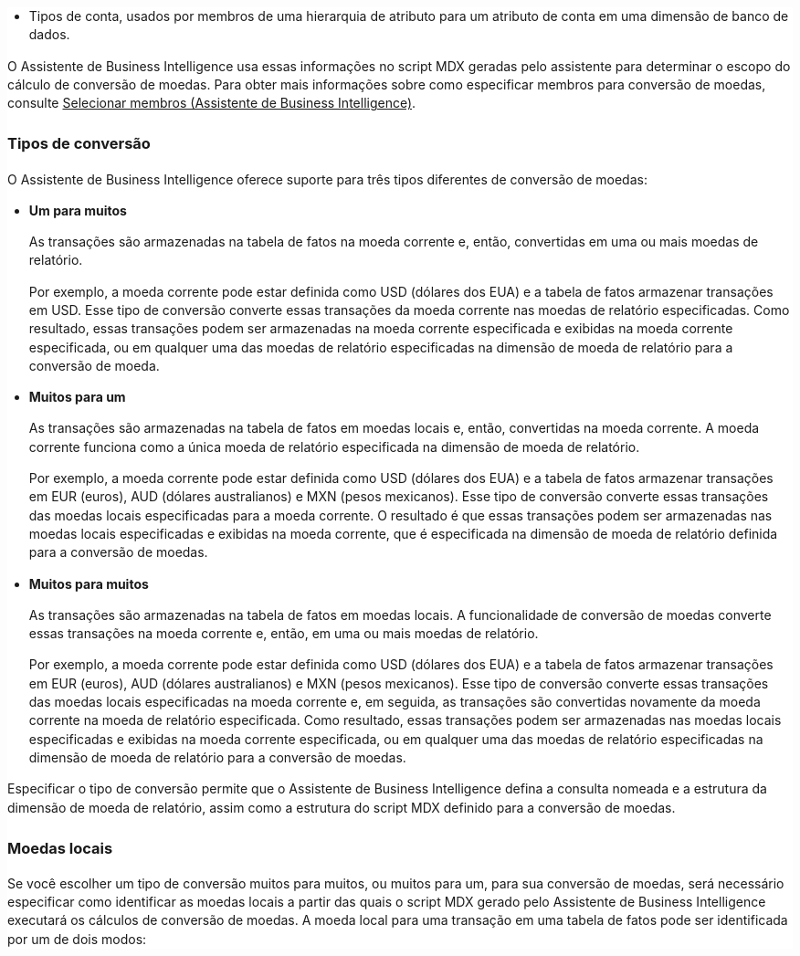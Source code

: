-   Tipos de conta, usados por membros de uma hierarquia de atributo para um atributo de conta em uma dimensão de banco de dados.  
  
 O Assistente de Business Intelligence usa essas informações no script MDX geradas pelo assistente para determinar o escopo do cálculo de conversão de moedas. Para obter mais informações sobre como especificar membros para conversão de moedas, consulte [Selecionar membros &#40;Assistente de Business Intelligence&#41;](select-members-business-intelligence-wizard.md).  
  
### <a name="conversion-types"></a>Tipos de conversão  
 O Assistente de Business Intelligence oferece suporte para três tipos diferentes de conversão de moedas:  
  
-   **Um para muitos**  
  
     As transações são armazenadas na tabela de fatos na moeda corrente e, então, convertidas em uma ou mais moedas de relatório.  
  
     Por exemplo, a moeda corrente pode estar definida como USD (dólares dos EUA) e a tabela de fatos armazenar transações em USD. Esse tipo de conversão converte essas transações da moeda corrente nas moedas de relatório especificadas. Como resultado, essas transações podem ser armazenadas na moeda corrente especificada e exibidas na moeda corrente especificada, ou em qualquer uma das moedas de relatório especificadas na dimensão de moeda de relatório para a conversão de moeda.  
  
-   **Muitos para um**  
  
     As transações são armazenadas na tabela de fatos em moedas locais e, então, convertidas na moeda corrente. A moeda corrente funciona como a única moeda de relatório especificada na dimensão de moeda de relatório.  
  
     Por exemplo, a moeda corrente pode estar definida como USD (dólares dos EUA) e a tabela de fatos armazenar transações em EUR (euros), AUD (dólares australianos) e MXN (pesos mexicanos). Esse tipo de conversão converte essas transações das moedas locais especificadas para a moeda corrente. O resultado é que essas transações podem ser armazenadas nas moedas locais especificadas e exibidas na moeda corrente, que é especificada na dimensão de moeda de relatório definida para a conversão de moedas.  
  
-   **Muitos para muitos**  
  
     As transações são armazenadas na tabela de fatos em moedas locais. A funcionalidade de conversão de moedas converte essas transações na moeda corrente e, então, em uma ou mais moedas de relatório.  
  
     Por exemplo, a moeda corrente pode estar definida como USD (dólares dos EUA) e a tabela de fatos armazenar transações em EUR (euros), AUD (dólares australianos) e MXN (pesos mexicanos). Esse tipo de conversão converte essas transações das moedas locais especificadas na moeda corrente e, em seguida, as transações são convertidas novamente da moeda corrente na moeda de relatório especificada. Como resultado, essas transações podem ser armazenadas nas moedas locais especificadas e exibidas na moeda corrente especificada, ou em qualquer uma das moedas de relatório especificadas na dimensão de moeda de relatório para a conversão de moedas.  
  
 Especificar o tipo de conversão permite que o Assistente de Business Intelligence defina a consulta nomeada e a estrutura da dimensão de moeda de relatório, assim como a estrutura do script MDX definido para a conversão de moedas.  
  
### <a name="local-currencies"></a>Moedas locais  
 Se você escolher um tipo de conversão muitos para muitos, ou muitos para um, para sua conversão de moedas, será necessário especificar como identificar as moedas locais a partir das quais o script MDX gerado pelo Assistente de Business Intelligence executará os cálculos de conversão de moedas. A moeda local para uma transação em uma tabela de fatos pode ser identificada por um de dois modos:  
  